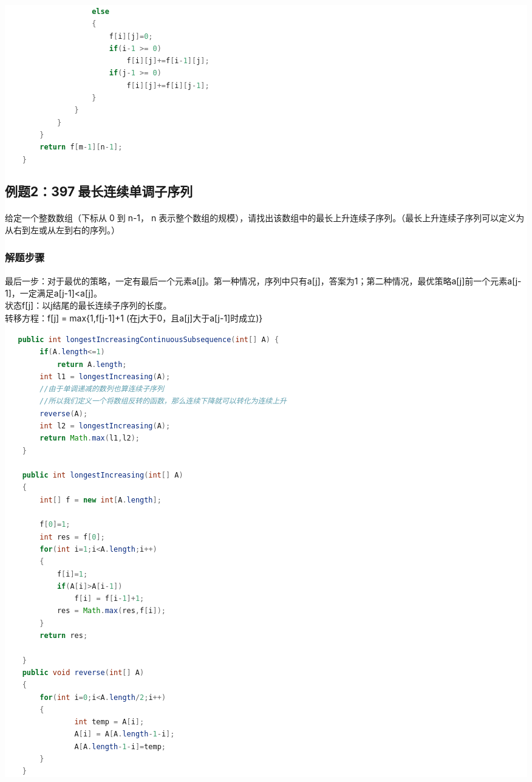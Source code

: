 ```java
                    else
                    {
                        f[i][j]=0;
                        if(i-1 >= 0)
                            f[i][j]+=f[i-1][j];
                        if(j-1 >= 0)
                            f[i][j]+=f[i][j-1];
                    }
                }
            }
        }
        return f[m-1][n-1];
    }
```

例题2：397 最长连续单调子序列
---
给定一个整数数组（下标从 0 到 n-1， n 表示整个数组的规模），请找出该数组中的最长上升连续子序列。（最长上升连续子序列可以定义为从右到左或从左到右的序列。）<br>

### 解题步骤
最后一步：对于最优的策略，一定有最后一个元素a[j]。第一种情况，序列中只有a[j]，答案为1；第二种情况，最优策略a[j]前一个元素a[j-1]，一定满足a[j-1]<a[j]。<br>
状态f[j]：以j结尾的最长连续子序列的长度。<br>
转移方程：f[j] = max{1,f[j-1]+1 (在j大于0，且a[j]大于a[j-1]时成立)}<br>
```java
   public int longestIncreasingContinuousSubsequence(int[] A) {
        if(A.length<=1)
            return A.length;
        int l1 = longestIncreasing(A);
        //由于单调递减的数列也算连续子序列
        //所以我们定义一个将数组反转的函数，那么连续下降就可以转化为连续上升
        reverse(A);
        int l2 = longestIncreasing(A);
        return Math.max(l1,l2);
    }
    
    public int longestIncreasing(int[] A)
    {
        int[] f = new int[A.length];
        
        f[0]=1;
        int res = f[0];
        for(int i=1;i<A.length;i++)
        {
            f[i]=1;
            if(A[i]>A[i-1])
                f[i] = f[i-1]+1;
            res = Math.max(res,f[i]);
        }
        return res;
        
    }
    public void reverse(int[] A)
    {
        for(int i=0;i<A.length/2;i++)
        {
                int temp = A[i];
                A[i] = A[A.length-1-i];
                A[A.length-1-i]=temp;
        }
    }
```
